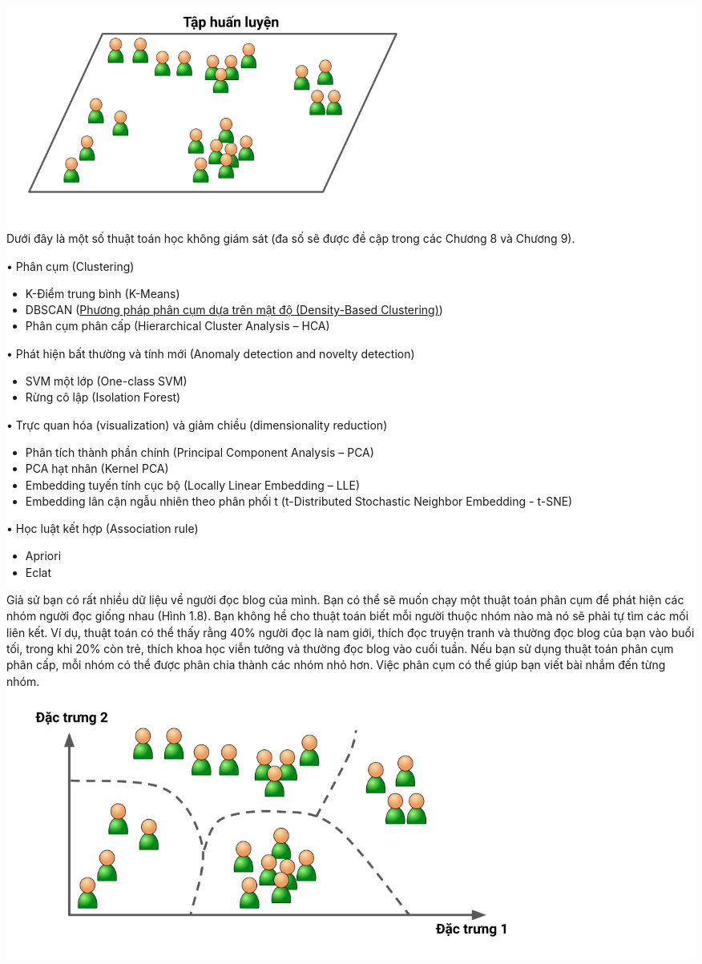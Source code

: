 ![](https://raw.githubusercontent.com/Quan-Thi-Thanh-Hoa/IT_Ebooks/main/Machine_Learning/Funix/data/H%C3%ACnh%201.7.%20M%E1%BB%99t%20t%E1%BA%ADp%20d%E1%BB%AF%20li%E1%BB%87u%20kh%C3%B4ng%20c%C3%B3%20nh%C3%A3n%20d%C3%A0nh%20cho%20t%C3%A1c%20v%E1%BB%A5%20h%E1%BB%8Dc%20kh%C3%B4ng%20gi%C3%A1m%20s%C3%A1t.png)

Dưới đây là một số thuật toán học không giám sát (đa số sẽ được đề cập trong các Chương 8 và Chương 9).

• Phân cụm (Clustering)
- K-Điểm trung bình (K-Means)
- DBSCAN ([Phương pháp phân cụm dựa trên mật độ (Density-Based Clustering)](https://phamdinhkhanh.github.io/deepai-book/ch_ml/DBSCAN.html))
- Phân cụm phân cấp (Hierarchical Cluster Analysis – HCA)

• Phát hiện bất thường và tính mới (Anomaly detection and novelty detection)
- SVM một lớp (One-class SVM)
- Rừng cô lập (Isolation Forest)

• Trực quan hóa (visualization) và giảm chiều (dimensionality reduction)
- Phân tích thành phần chính (Principal Component Analysis – PCA)
- PCA hạt nhân (Kernel PCA)
- Embedding tuyến tính cục bộ (Locally Linear Embedding – LLE)
- Embedding lân cận ngẫu nhiên theo phân phối t (t-Distributed Stochastic Neighbor Embedding - t-SNE)

• Học luật kết hợp (Association rule)
- Apriori
- Eclat

Giả sử bạn có rất nhiều dữ liệu về người đọc blog của mình. Bạn có thể sẽ muốn chạy một thuật toán phân cụm để phát hiện các nhóm người đọc giống nhau (Hình 1.8). Bạn không hề cho thuật toán biết mỗi người thuộc nhóm nào mà nó sẽ phải tự tìm các mối liên kết. Ví dụ, thuật toán có thể thấy rằng 40% người đọc là nam giới, thích đọc truyện tranh và thường đọc blog của bạn vào buổi tối, trong khi 20% còn trẻ, thích khoa học viễn tưởng và thường đọc blog vào cuối tuần. Nếu bạn sử dụng thuật toán phân cụm phân cấp, mỗi nhóm có thể được phân chia thành các nhóm nhỏ hơn. Việc phân cụm có thể giúp bạn viết bài nhắm đến từng nhóm.

![](https://raw.githubusercontent.com/Quan-Thi-Thanh-Hoa/IT_Ebooks/main/Machine_Learning/Funix/data/H%C3%ACnh%201.8.%20Ph%C3%A2n%20c%E1%BB%A5m.png)
